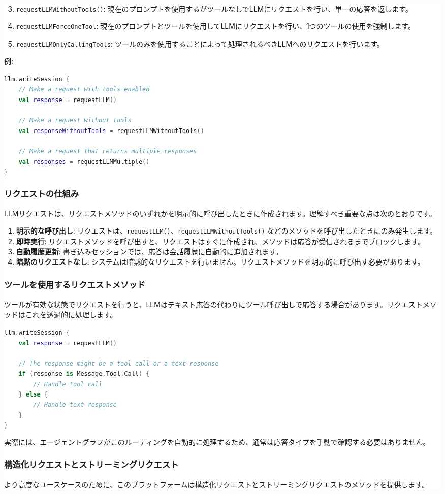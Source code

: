 3.  `requestLLMWithoutTools()`: 現在のプロンプトを使用するがツールなしでLLMにリクエストを行い、単一の応答を返します。

4.  `requestLLMForceOneTool`: 現在のプロンプトとツールを使用してLLMにリクエストを行い、1つのツールの使用を強制します。

5.  `requestLLMOnlyCallingTools`: ツールのみを使用することによって処理されるべきLLMへのリクエストを行います。

例:



```kotlin
llm.writeSession {
    // Make a request with tools enabled
    val response = requestLLM()

    // Make a request without tools
    val responseWithoutTools = requestLLMWithoutTools()

    // Make a request that returns multiple responses
    val responses = requestLLMMultiple()
}
```


### リクエストの仕組み

LLMリクエストは、リクエストメソッドのいずれかを明示的に呼び出したときに作成されます。理解すべき重要な点は次のとおりです。

1.  **明示的な呼び出し**: リクエストは、`requestLLM()`、`requestLLMWithoutTools()` などのメソッドを呼び出したときにのみ発生します。
2.  **即時実行**: リクエストメソッドを呼び出すと、リクエストはすぐに作成され、メソッドは応答が受信されるまでブロックします。
3.  **自動履歴更新**: 書き込みセッションでは、応答は会話履歴に自動的に追加されます。
4.  **暗黙のリクエストなし**: システムは暗黙的なリクエストを行いません。リクエストメソッドを明示的に呼び出す必要があります。

### ツールを使用するリクエストメソッド

ツールが有効な状態でリクエストを行うと、LLMはテキスト応答の代わりにツール呼び出しで応答する場合があります。リクエストメソッドはこれを透過的に処理します。



```kotlin
llm.writeSession {
    val response = requestLLM()

    // The response might be a tool call or a text response
    if (response is Message.Tool.Call) {
        // Handle tool call
    } else {
        // Handle text response
    }
}
```


実際には、エージェントグラフがこのルーティングを自動的に処理するため、通常は応答タイプを手動で確認する必要はありません。

### 構造化リクエストとストリーミングリクエスト

より高度なユースケースのために、このプラットフォームは構造化リクエストとストリーミングリクエストのメソッドを提供します。
